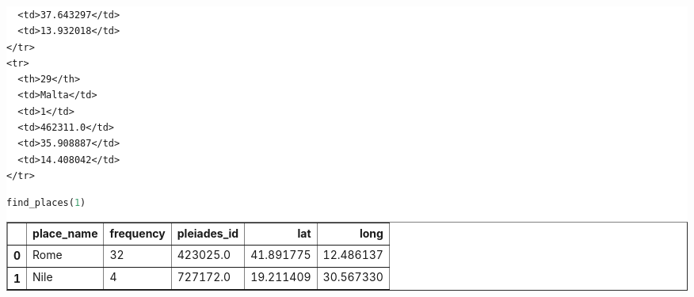       <td>37.643297</td>
      <td>13.932018</td>
    </tr>
    <tr>
      <th>29</th>
      <td>Malta</td>
      <td>1</td>
      <td>462311.0</td>
      <td>35.908887</td>
      <td>14.408042</td>
    </tr>
  </tbody>
</table>
</div>




```python
find_places(1)
```




<div>
<style scoped>
    .dataframe tbody tr th:only-of-type {
        vertical-align: middle;
    }

    .dataframe tbody tr th {
        vertical-align: top;
    }

    .dataframe thead th {
        text-align: right;
    }
</style>
<table border="1" class="dataframe">
  <thead>
    <tr style="text-align: right;">
      <th></th>
      <th>place_name</th>
      <th>frequency</th>
      <th>pleiades_id</th>
      <th>lat</th>
      <th>long</th>
    </tr>
  </thead>
  <tbody>
    <tr>
      <th>0</th>
      <td>Rome</td>
      <td>32</td>
      <td>423025.0</td>
      <td>41.891775</td>
      <td>12.486137</td>
    </tr>
    <tr>
      <th>1</th>
      <td>Nile</td>
      <td>4</td>
      <td>727172.0</td>
      <td>19.211409</td>
      <td>30.567330</td>
    </tr>
    <tr>